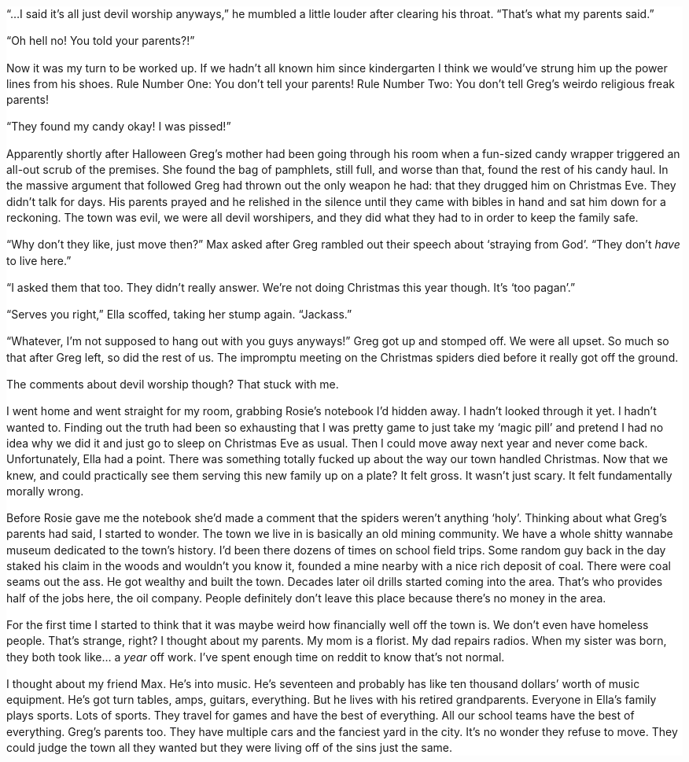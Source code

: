 “…I said it’s all just devil worship anyways,” he mumbled a little louder after clearing his throat. “That’s what my parents said.”

“Oh hell no! You told your parents?!” 

Now it was my turn to be worked up. If we hadn’t all known him since kindergarten I think we would’ve strung him up the power lines from his shoes. Rule Number One: You don’t tell your parents! Rule Number Two: You don’t tell Greg’s weirdo religious freak parents! 

“They found my candy okay! I was pissed!” 

Apparently shortly after Halloween Greg’s mother had been going through his room when a fun-sized candy wrapper triggered an all-out scrub of the premises. She found the bag of pamphlets, still full, and worse than that, found the rest of his candy haul. In the massive argument that followed Greg had thrown out the only weapon he had: that they drugged him on Christmas Eve. They didn’t talk for days. His parents prayed and he relished in the silence until they came with bibles in hand and sat him down for a reckoning. The town was evil, we were all devil worshipers, and they did what they had to in order to keep the family safe. 

“Why don’t they like, just move then?” Max asked after Greg rambled out their speech about ‘straying from God’. “They don’t *have* to live here.”

“I asked them that too. They didn’t really answer. We’re not doing Christmas this year though. It’s ‘too pagan’.”

“Serves you right,” Ella scoffed, taking her stump again. “Jackass.” 

“Whatever, I’m not supposed to hang out with you guys anyways!” Greg got up and stomped off. We were all upset. So much so that after Greg left, so did the rest of us. The impromptu meeting on the Christmas spiders died before it really got off the ground.

The comments about devil worship though? That stuck with me. 

I went home and went straight for my room, grabbing Rosie’s notebook I’d hidden away. I hadn’t looked through it yet. I hadn’t wanted to. Finding out the truth had been so exhausting that I was pretty game to just take my ‘magic pill’ and pretend I had no idea why we did it and just go to sleep on Christmas Eve as usual. Then I could move away next year and never come back. Unfortunately, Ella had a point. There was something totally fucked up about the way our town handled Christmas. Now that we knew, and could practically see them serving this new family up on a plate? It felt gross. It wasn’t just scary. It felt fundamentally morally wrong.

Before Rosie gave me the notebook she’d made a comment that the spiders weren’t anything ‘holy’. Thinking about what Greg’s parents had said, I started to wonder. The town we live in is basically an old mining community. We have a whole shitty wannabe museum dedicated to the town’s history. I’d been there dozens of times on school field trips. Some random guy back in the day staked his claim in the woods and wouldn’t you know it, founded a mine nearby with a nice rich deposit of coal. There were coal seams out the ass. He got wealthy and built the town. Decades later oil drills started coming into the area. That’s who provides half of the jobs here, the oil company. People definitely don’t leave this place because there’s no money in the area. 

For the first time I started to think that it was maybe weird how financially well off the town is. We don’t even have homeless people. That’s strange, right? I thought about my parents. My mom is a florist. My dad repairs radios. When my sister was born, they both took like… a *year* off work. I’ve spent enough time on reddit to know that’s not normal. 

I thought about my friend Max. He’s into music. He’s seventeen and probably has like ten thousand dollars’ worth of music equipment. He’s got turn tables, amps, guitars, everything. But he lives with his retired grandparents. Everyone in Ella’s family plays sports. Lots of sports. They travel for games and have the best of everything. All our school teams have the best of everything. Greg’s parents too. They have multiple cars and the fanciest yard in the city. It’s no wonder they refuse to move. They could judge the town all they wanted but they were living off of the sins just the same.
